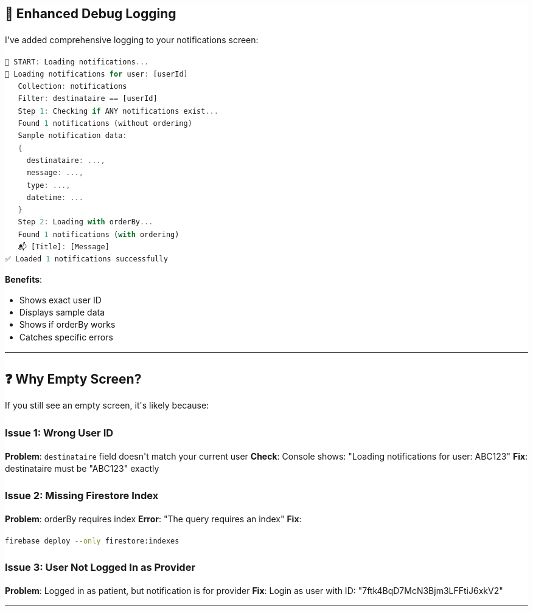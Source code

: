 ## 🔧 Enhanced Debug Logging

I've added comprehensive logging to your notifications screen:

```dart
🔄 START: Loading notifications...
🔔 Loading notifications for user: [userId]
   Collection: notifications
   Filter: destinataire == [userId]
   Step 1: Checking if ANY notifications exist...
   Found 1 notifications (without ordering)
   Sample notification data:
   {
     destinataire: ...,
     message: ...,
     type: ...,
     datetime: ...
   }
   Step 2: Loading with orderBy...
   Found 1 notifications (with ordering)
   📬 [Title]: [Message]
✅ Loaded 1 notifications successfully
```

**Benefits**:
- Shows exact user ID
- Displays sample data
- Shows if orderBy works
- Catches specific errors

---

## ❓ Why Empty Screen?

If you still see an empty screen, it's likely because:

### Issue 1: Wrong User ID
**Problem**: `destinataire` field doesn't match your current user
**Check**: Console shows: "Loading notifications for user: ABC123"
**Fix**: destinataire must be "ABC123" exactly

### Issue 2: Missing Firestore Index
**Problem**: orderBy requires index
**Error**: "The query requires an index"
**Fix**: 
```bash
firebase deploy --only firestore:indexes
```

### Issue 3: User Not Logged In as Provider
**Problem**: Logged in as patient, but notification is for provider
**Fix**: Login as user with ID: "7ftk4BqD7McN3Bjm3LFFtiJ6xkV2"

---